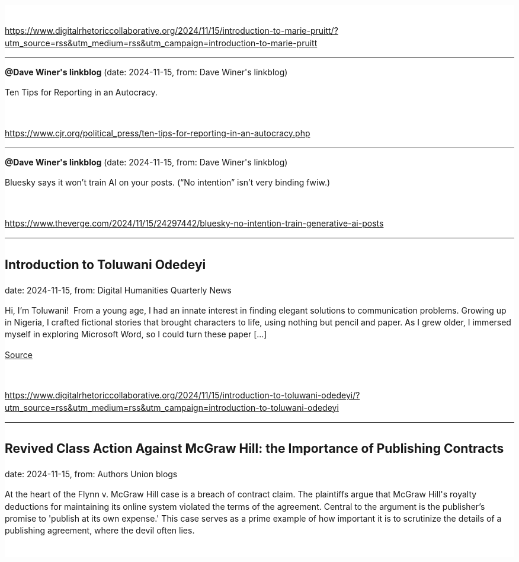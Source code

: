 <br> 

<https://www.digitalrhetoriccollaborative.org/2024/11/15/introduction-to-marie-pruitt/?utm_source=rss&utm_medium=rss&utm_campaign=introduction-to-marie-pruitt>

---

**@Dave Winer's linkblog** (date: 2024-11-15, from: Dave Winer's linkblog)

Ten Tips for Reporting in an Autocracy. 

<br> 

<https://www.cjr.org/political_press/ten-tips-for-reporting-in-an-autocracy.php>

---

**@Dave Winer's linkblog** (date: 2024-11-15, from: Dave Winer's linkblog)

Bluesky says it won’t train AI on your posts. (“No intention” isn’t very binding fwiw.) 

<br> 

<https://www.theverge.com/2024/11/15/24297442/bluesky-no-intention-train-generative-ai-posts>

---

## Introduction to Toluwani Odedeyi

date: 2024-11-15, from: Digital Humanities Quarterly News

Hi, I’m Toluwani!&#160; From a young age, I had an innate interest in finding elegant solutions to communication problems. Growing up in Nigeria, I crafted fictional stories that brought characters to life, using nothing but pencil and paper. As I grew older, I immersed myself in exploring Microsoft Word, so I could turn these paper [...]
<p><a href="https://www.digitalrhetoriccollaborative.org/2024/11/15/introduction-to-toluwani-odedeyi/" rel="nofollow">Source</a></p> 

<br> 

<https://www.digitalrhetoriccollaborative.org/2024/11/15/introduction-to-toluwani-odedeyi/?utm_source=rss&utm_medium=rss&utm_campaign=introduction-to-toluwani-odedeyi>

---

## Revived Class Action Against McGraw Hill: the Importance of Publishing Contracts

date: 2024-11-15, from: Authors Union blogs

At the heart of the Flynn v. McGraw Hill case is a breach of contract claim. The plaintiffs argue that McGraw Hill's royalty deductions for maintaining its online system violated the terms of the agreement. Central to the argument is the publisher’s promise to 'publish at its own expense.' This case serves as a prime example of how important it is to scrutinize the details of a publishing agreement, where the devil often lies. 

<br> 
